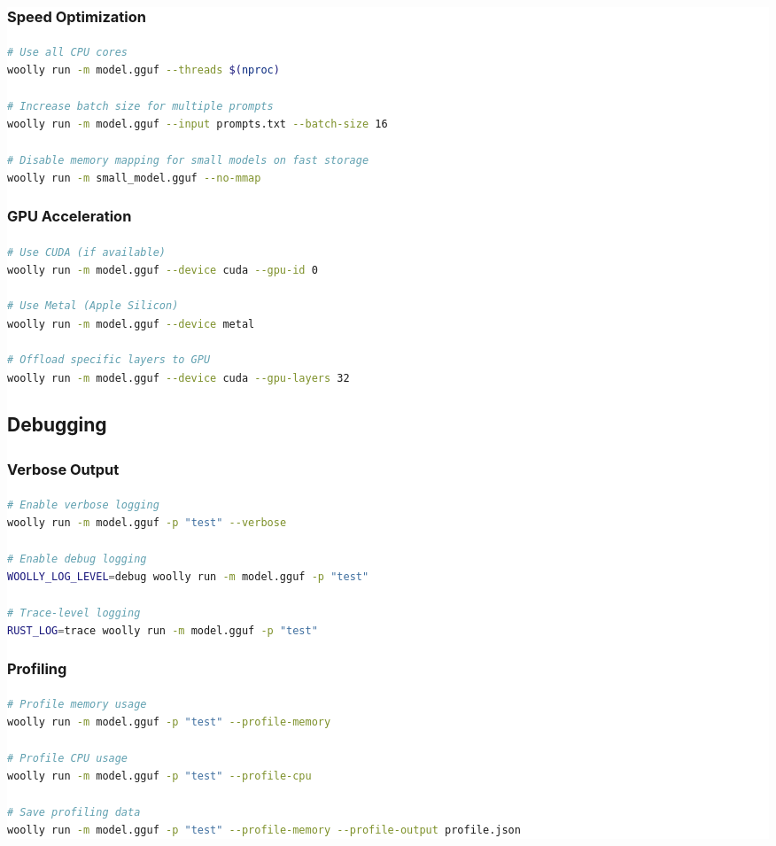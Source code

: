 ### Speed Optimization

```bash
# Use all CPU cores
woolly run -m model.gguf --threads $(nproc)

# Increase batch size for multiple prompts
woolly run -m model.gguf --input prompts.txt --batch-size 16

# Disable memory mapping for small models on fast storage
woolly run -m small_model.gguf --no-mmap
```

### GPU Acceleration

```bash
# Use CUDA (if available)
woolly run -m model.gguf --device cuda --gpu-id 0

# Use Metal (Apple Silicon)
woolly run -m model.gguf --device metal

# Offload specific layers to GPU
woolly run -m model.gguf --device cuda --gpu-layers 32
```

## Debugging

### Verbose Output

```bash
# Enable verbose logging
woolly run -m model.gguf -p "test" --verbose

# Enable debug logging
WOOLLY_LOG_LEVEL=debug woolly run -m model.gguf -p "test"

# Trace-level logging
RUST_LOG=trace woolly run -m model.gguf -p "test"
```

### Profiling

```bash
# Profile memory usage
woolly run -m model.gguf -p "test" --profile-memory

# Profile CPU usage
woolly run -m model.gguf -p "test" --profile-cpu

# Save profiling data
woolly run -m model.gguf -p "test" --profile-memory --profile-output profile.json
```
